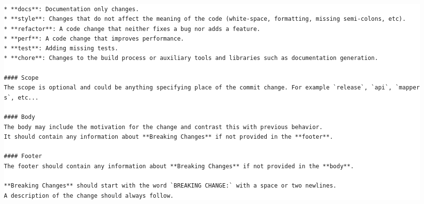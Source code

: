 ```
* **docs**: Documentation only changes.
* **style**: Changes that do not affect the meaning of the code (white-space, formatting, missing semi-colons, etc).
* **refactor**: A code change that neither fixes a bug nor adds a feature.
* **perf**: A code change that improves performance.
* **test**: Adding missing tests.
* **chore**: Changes to the build process or auxiliary tools and libraries such as documentation generation.

#### Scope
The scope is optional and could be anything specifying place of the commit change. For example `release`, `api`, `mappers`, etc...

#### Body
The body may include the motivation for the change and contrast this with previous behavior.
It should contain any information about **Breaking Changes** if not provided in the **footer**.

#### Footer
The footer should contain any information about **Breaking Changes** if not provided in the **body**.

**Breaking Changes** should start with the word `BREAKING CHANGE:` with a space or two newlines.
A description of the change should always follow.
